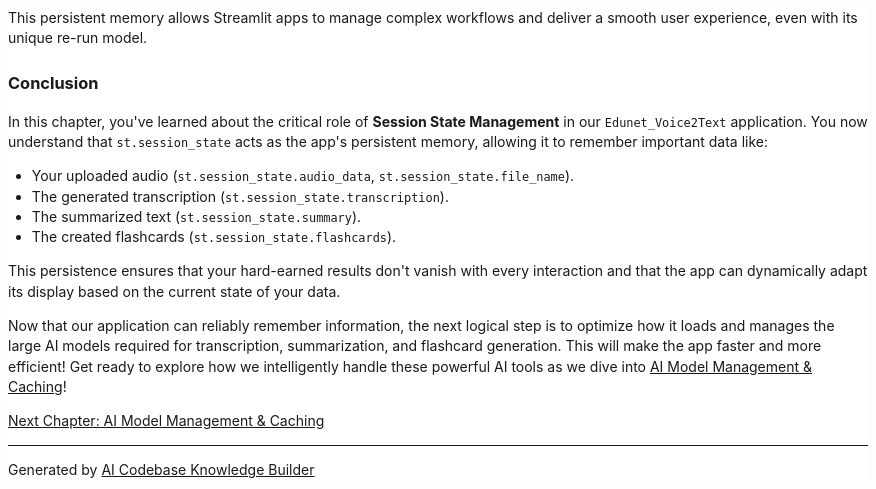 This persistent memory allows Streamlit apps to manage complex workflows and deliver a smooth user experience, even with its unique re-run model.

### Conclusion

In this chapter, you've learned about the critical role of **Session State Management** in our `Edunet_Voice2Text` application. You now understand that `st.session_state` acts as the app's persistent memory, allowing it to remember important data like:
*   Your uploaded audio (`st.session_state.audio_data`, `st.session_state.file_name`).
*   The generated transcription (`st.session_state.transcription`).
*   The summarized text (`st.session_state.summary`).
*   The created flashcards (`st.session_state.flashcards`).

This persistence ensures that your hard-earned results don't vanish with every interaction and that the app can dynamically adapt its display based on the current state of your data.

Now that our application can reliably remember information, the next logical step is to optimize how it loads and manages the large AI models required for transcription, summarization, and flashcard generation. This will make the app faster and more efficient! Get ready to explore how we intelligently handle these powerful AI tools as we dive into [AI Model Management & Caching](07_ai_model_management___caching_.md)!

[Next Chapter: AI Model Management & Caching](07_ai_model_management___caching_.md)

---

Generated by [AI Codebase Knowledge Builder](https://github.com/The-Pocket/Tutorial-Codebase-Knowledge)